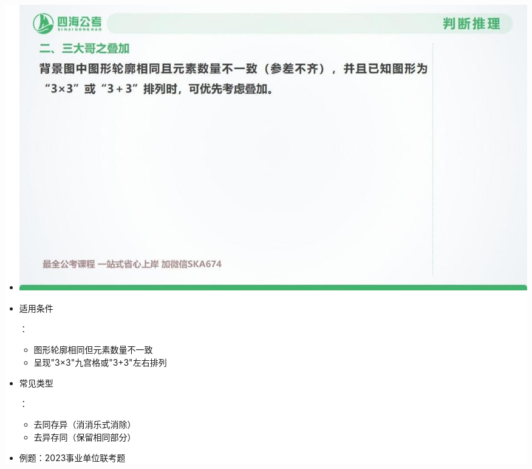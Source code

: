   - ![img](../public/%E5%88%A4%E6%96%AD%E6%8E%A8%E7%90%86/%E5%9B%BE%E6%8E%A820250730/770e75a14ie6afe08417ac2b666d33ad.jpeg)

  - 适用条件

    ：

    - 图形轮廓相同但元素数量不一致
    - 呈现"3×3"九宫格或"3+3"左右排列

  - 常见类型

    ：

    - 去同存异（消消乐式消除）
    - 去异存同（保留相同部分）

- 例题：2023事业单位联考题
